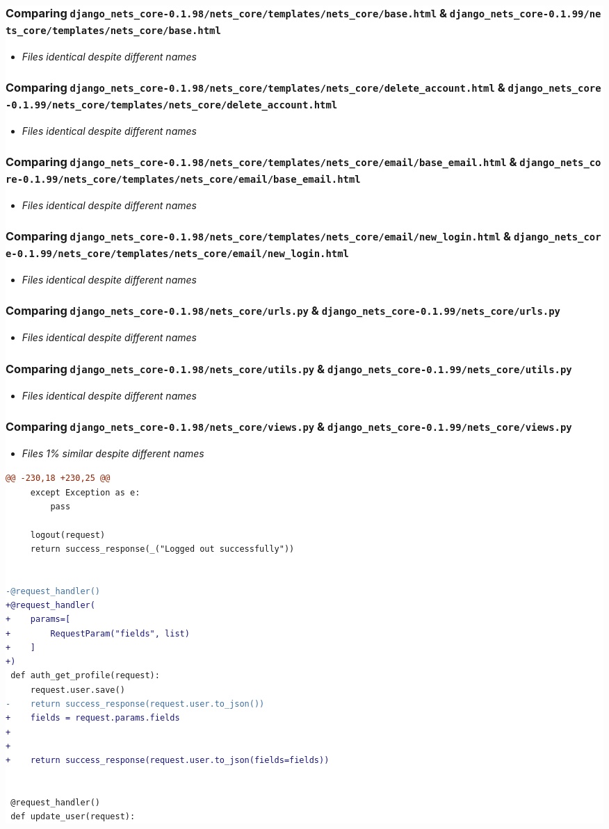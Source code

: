 ### Comparing `django_nets_core-0.1.98/nets_core/templates/nets_core/base.html` & `django_nets_core-0.1.99/nets_core/templates/nets_core/base.html`

 * *Files identical despite different names*

### Comparing `django_nets_core-0.1.98/nets_core/templates/nets_core/delete_account.html` & `django_nets_core-0.1.99/nets_core/templates/nets_core/delete_account.html`

 * *Files identical despite different names*

### Comparing `django_nets_core-0.1.98/nets_core/templates/nets_core/email/base_email.html` & `django_nets_core-0.1.99/nets_core/templates/nets_core/email/base_email.html`

 * *Files identical despite different names*

### Comparing `django_nets_core-0.1.98/nets_core/templates/nets_core/email/new_login.html` & `django_nets_core-0.1.99/nets_core/templates/nets_core/email/new_login.html`

 * *Files identical despite different names*

### Comparing `django_nets_core-0.1.98/nets_core/urls.py` & `django_nets_core-0.1.99/nets_core/urls.py`

 * *Files identical despite different names*

### Comparing `django_nets_core-0.1.98/nets_core/utils.py` & `django_nets_core-0.1.99/nets_core/utils.py`

 * *Files identical despite different names*

### Comparing `django_nets_core-0.1.98/nets_core/views.py` & `django_nets_core-0.1.99/nets_core/views.py`

 * *Files 1% similar despite different names*

```diff
@@ -230,18 +230,25 @@
     except Exception as e:
         pass
 
     logout(request)
     return success_response(_("Logged out successfully"))
 
 
-@request_handler()
+@request_handler(
+    params=[
+        RequestParam("fields", list)
+    ]
+)
 def auth_get_profile(request):
     request.user.save()
-    return success_response(request.user.to_json())
+    fields = request.params.fields
+    
+        
+    return success_response(request.user.to_json(fields=fields))
 
 
 @request_handler()
 def update_user(request):
```